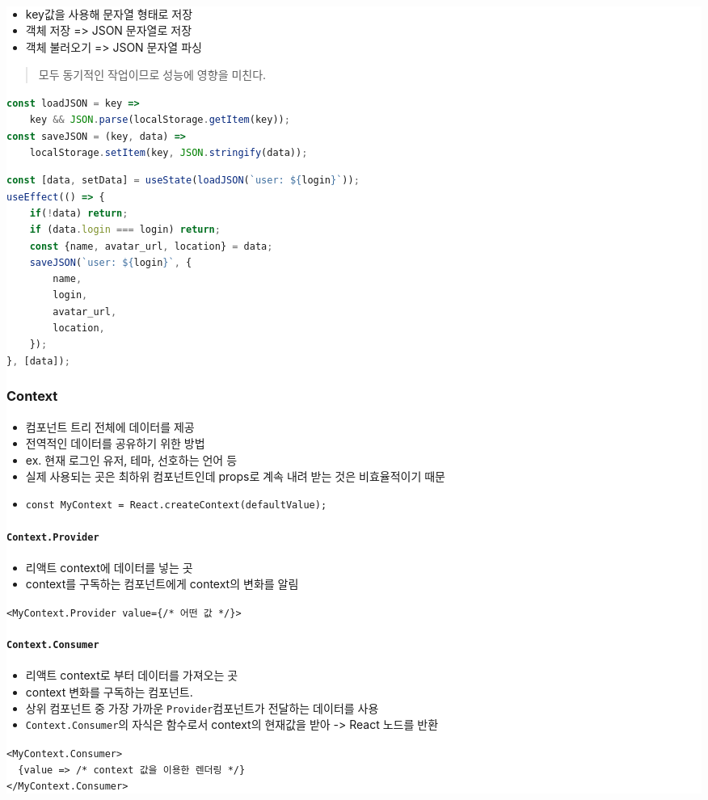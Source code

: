 * key값을 사용해 문자열 형태로 저장
* 객체 저장 => JSON 문자열로 저장
* 객체 불러오기 => JSON 문자열 파싱

> 모두 동기적인 작업이므로 성능에 영향을 미친다.

```javascript
const loadJSON = key =>
	key && JSON.parse(localStorage.getItem(key));
const saveJSON = (key, data) => 
	localStorage.setItem(key, JSON.stringify(data));
```

```jsx
const [data, setData] = useState(loadJSON(`user: ${login}`));
useEffect(() => {
	if(!data) return;
	if (data.login === login) return;
	const {name, avatar_url, location} = data;
	saveJSON(`user: ${login}`, {
		name, 
		login,
		avatar_url,
		location,
	});
}, [data]);
```

### Context

* 컴포넌트 트리 전체에 데이터를 제공
* 전역적인 데이터를 공유하기 위한 방법
* ex. 현재 로그인 유저, 테마, 선호하는 언어 등
* 실제 사용되는 곳은 최하위 컴포넌트인데 props로 계속 내려 받는 것은 비효율적이기 때문
* ```react
  const MyContext = React.createContext(defaultValue);
  ```

#### `Context.Provider`

* 리액트 context에 데이터를 넣는 곳
* context를 구독하는 컴포넌트에게 context의 변화를 알림

```react
<MyContext.Provider value={/* 어떤 값 */}>
```

#### `Context.Consumer`

* 리액트 context로 부터 데이터를 가져오는 곳
* context 변화를 구독하는 컴포넌트.
* 상위 컴포넌트 중 가장 가까운 `Provider`컴포넌트가 전달하는 데이터를 사용
* `Context.Consumer`의 자식은 함수로서 context의 현재값을 받아 -> React 노드를 반환

```react
<MyContext.Consumer>
  {value => /* context 값을 이용한 렌더링 */}
</MyContext.Consumer>
```
